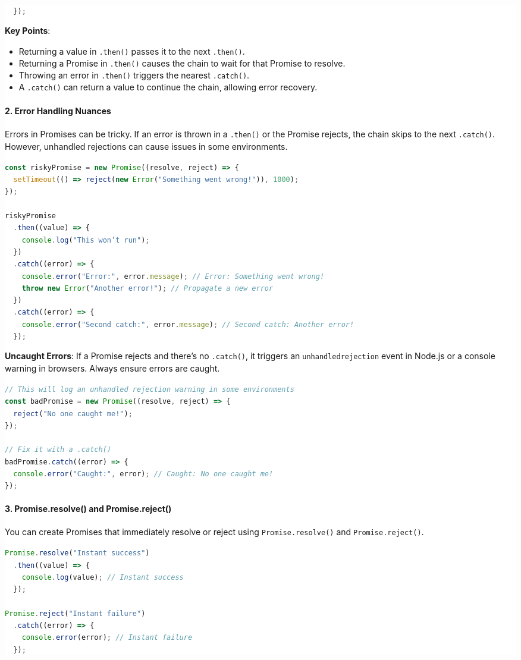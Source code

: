 ```javascript
  });
```

**Key Points**:
- Returning a value in `.then()` passes it to the next `.then()`.
- Returning a Promise in `.then()` causes the chain to wait for that Promise to resolve.
- Throwing an error in `.then()` triggers the nearest `.catch()`.
- A `.catch()` can return a value to continue the chain, allowing error recovery.

#### 2. Error Handling Nuances
Errors in Promises can be tricky. If an error is thrown in a `.then()` or the Promise rejects, the chain skips to the next `.catch()`. However, unhandled rejections can cause issues in some environments.

```javascript
const riskyPromise = new Promise((resolve, reject) => {
  setTimeout(() => reject(new Error("Something went wrong!")), 1000);
});

riskyPromise
  .then((value) => {
    console.log("This won’t run");
  })
  .catch((error) => {
    console.error("Error:", error.message); // Error: Something went wrong!
    throw new Error("Another error!"); // Propagate a new error
  })
  .catch((error) => {
    console.error("Second catch:", error.message); // Second catch: Another error!
  });
```

**Uncaught Errors**:
If a Promise rejects and there’s no `.catch()`, it triggers an `unhandledrejection` event in Node.js or a console warning in browsers. Always ensure errors are caught.

```javascript
// This will log an unhandled rejection warning in some environments
const badPromise = new Promise((resolve, reject) => {
  reject("No one caught me!");
});

// Fix it with a .catch()
badPromise.catch((error) => {
  console.error("Caught:", error); // Caught: No one caught me!
});
```

#### 3. Promise.resolve() and Promise.reject()
You can create Promises that immediately resolve or reject using `Promise.resolve()` and `Promise.reject()`.

```javascript
Promise.resolve("Instant success")
  .then((value) => {
    console.log(value); // Instant success
  });

Promise.reject("Instant failure")
  .catch((error) => {
    console.error(error); // Instant failure
  });
```
